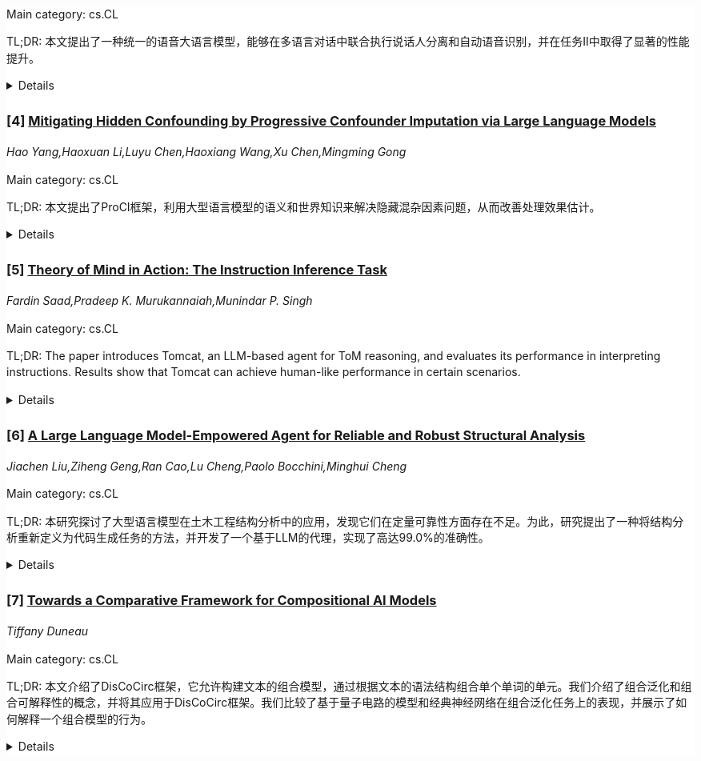 Main category: cs.CL

TL;DR: 本文提出了一种统一的语音大语言模型，能够在多语言对话中联合执行说话人分离和自动语音识别，并在任务II中取得了显著的性能提升。


<details><summary>Details</summary></details>


### [4] [Mitigating Hidden Confounding by Progressive Confounder Imputation via Large Language Models](https://arxiv.org/abs/2507.02928)
*Hao Yang,Haoxuan Li,Luyu Chen,Haoxiang Wang,Xu Chen,Mingming Gong*

Main category: cs.CL

TL;DR: 本文提出了ProCI框架，利用大型语言模型的语义和世界知识来解决隐藏混杂因素问题，从而改善处理效果估计。


<details><summary>Details</summary></details>


### [5] [Theory of Mind in Action: The Instruction Inference Task](https://arxiv.org/abs/2507.02935)
*Fardin Saad,Pradeep K. Murukannaiah,Munindar P. Singh*

Main category: cs.CL

TL;DR: The paper introduces Tomcat, an LLM-based agent for ToM reasoning, and evaluates its performance in interpreting instructions. Results show that Tomcat can achieve human-like performance in certain scenarios.


<details><summary>Details</summary></details>


### [6] [A Large Language Model-Empowered Agent for Reliable and Robust Structural Analysis](https://arxiv.org/abs/2507.02938)
*Jiachen Liu,Ziheng Geng,Ran Cao,Lu Cheng,Paolo Bocchini,Minghui Cheng*

Main category: cs.CL

TL;DR: 本研究探讨了大型语言模型在土木工程结构分析中的应用，发现它们在定量可靠性方面存在不足。为此，研究提出了一种将结构分析重新定义为代码生成任务的方法，并开发了一个基于LLM的代理，实现了高达99.0%的准确性。


<details><summary>Details</summary></details>


### [7] [Towards a Comparative Framework for Compositional AI Models](https://arxiv.org/abs/2507.02940)
*Tiffany Duneau*

Main category: cs.CL

TL;DR: 本文介绍了DisCoCirc框架，它允许构建文本的组合模型，通过根据文本的语法结构组合单个单词的单元。我们介绍了组合泛化和组合可解释性的概念，并将其应用于DisCoCirc框架。我们比较了基于量子电路的模型和经典神经网络在组合泛化任务上的表现，并展示了如何解释一个组合模型的行为。


<details><summary>Details</summary></details>

